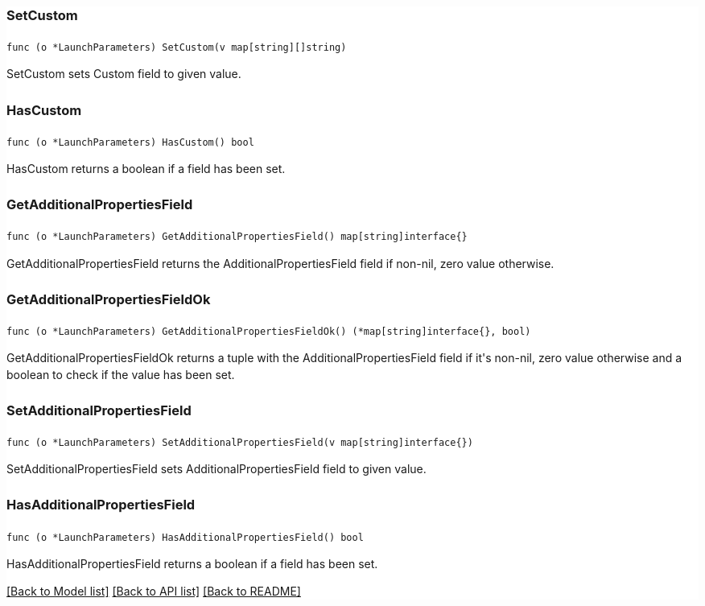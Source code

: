 ### SetCustom

`func (o *LaunchParameters) SetCustom(v map[string][]string)`

SetCustom sets Custom field to given value.

### HasCustom

`func (o *LaunchParameters) HasCustom() bool`

HasCustom returns a boolean if a field has been set.

### GetAdditionalPropertiesField

`func (o *LaunchParameters) GetAdditionalPropertiesField() map[string]interface{}`

GetAdditionalPropertiesField returns the AdditionalPropertiesField field if non-nil, zero value otherwise.

### GetAdditionalPropertiesFieldOk

`func (o *LaunchParameters) GetAdditionalPropertiesFieldOk() (*map[string]interface{}, bool)`

GetAdditionalPropertiesFieldOk returns a tuple with the AdditionalPropertiesField field if it's non-nil, zero value otherwise
and a boolean to check if the value has been set.

### SetAdditionalPropertiesField

`func (o *LaunchParameters) SetAdditionalPropertiesField(v map[string]interface{})`

SetAdditionalPropertiesField sets AdditionalPropertiesField field to given value.

### HasAdditionalPropertiesField

`func (o *LaunchParameters) HasAdditionalPropertiesField() bool`

HasAdditionalPropertiesField returns a boolean if a field has been set.


[[Back to Model list]](../README.md#documentation-for-models) [[Back to API list]](../README.md#documentation-for-api-endpoints) [[Back to README]](../README.md)



